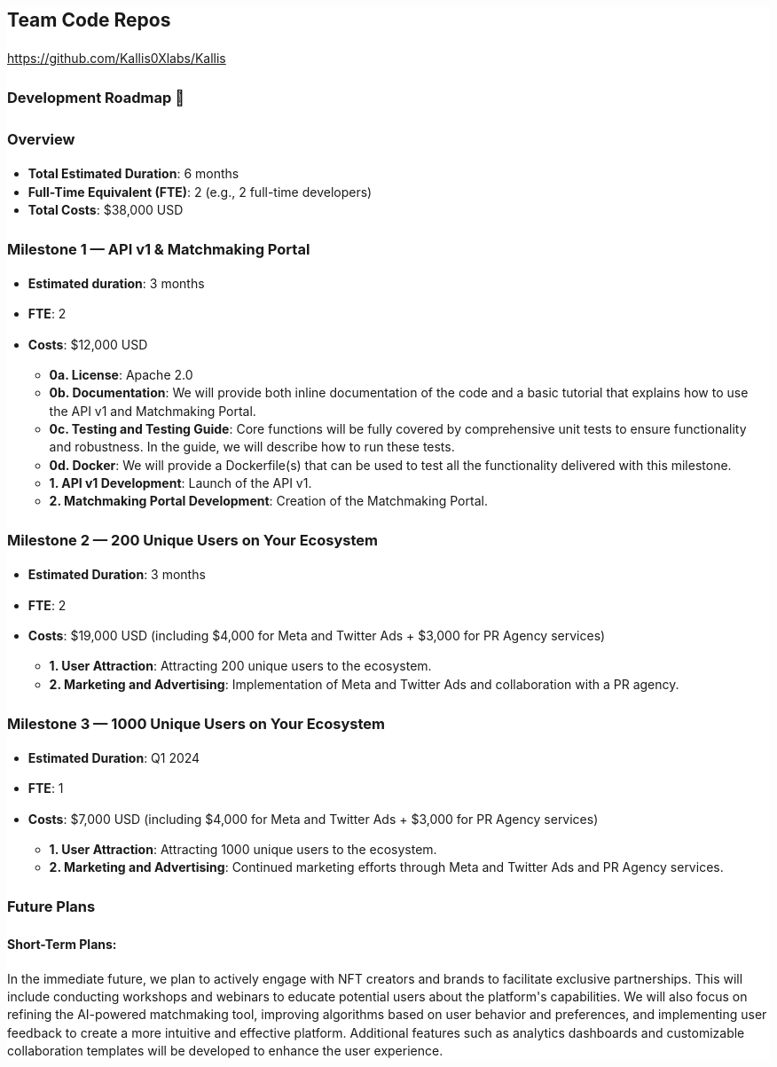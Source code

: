 ## Team Code Repos
https://github.com/Kallis0Xlabs/Kallis

### Development Roadmap 🔩
### Overview
- **Total Estimated Duration**: 6 months
- **Full-Time Equivalent (FTE)**: 2 (e.g., 2 full-time developers)
- **Total Costs**: $38,000 USD

### Milestone 1 — API v1 & Matchmaking Portal
- **Estimated duration**: 3 months
- **FTE**: 2
- **Costs**: $12,000 USD

  - **0a. License**: Apache 2.0
  - **0b. Documentation**: We will provide both inline documentation of the code and a basic tutorial that explains how to use the API v1 and Matchmaking Portal.
  - **0c. Testing and Testing Guide**: Core functions will be fully covered by comprehensive unit tests to ensure functionality and robustness. In the guide, we will describe how to run these tests.
  - **0d. Docker**: We will provide a Dockerfile(s) that can be used to test all the functionality delivered with this milestone.
  - **1. API v1 Development**: Launch of the API v1.
  - **2. Matchmaking Portal Development**: Creation of the Matchmaking Portal.

### Milestone 2 — 200 Unique Users on Your Ecosystem
- **Estimated Duration**: 3 months
- **FTE**: 2
- **Costs**: $19,000 USD (including $4,000 for Meta and Twitter Ads + $3,000 for PR Agency services)

  - **1. User Attraction**: Attracting 200 unique users to the ecosystem.
  - **2. Marketing and Advertising**: Implementation of Meta and Twitter Ads and collaboration with a PR agency.

### Milestone 3 — 1000 Unique Users on Your Ecosystem
- **Estimated Duration**: Q1 2024
- **FTE**: 1
- **Costs**: $7,000 USD (including $4,000 for Meta and Twitter Ads + $3,000 for PR Agency services)

  - **1. User Attraction**: Attracting 1000 unique users to the ecosystem.
  - **2. Marketing and Advertising**: Continued marketing efforts through Meta and Twitter Ads and PR Agency services.

### Future Plans

#### Short-Term Plans:

In the immediate future, we plan to actively engage with NFT creators and brands to facilitate exclusive partnerships. This will include conducting workshops and webinars to educate potential users about the platform's capabilities. We will also focus on refining the AI-powered matchmaking tool, improving algorithms based on user behavior and preferences, and implementing user feedback to create a more intuitive and effective platform. Additional features such as analytics dashboards and customizable collaboration templates will be developed to enhance the user experience.
